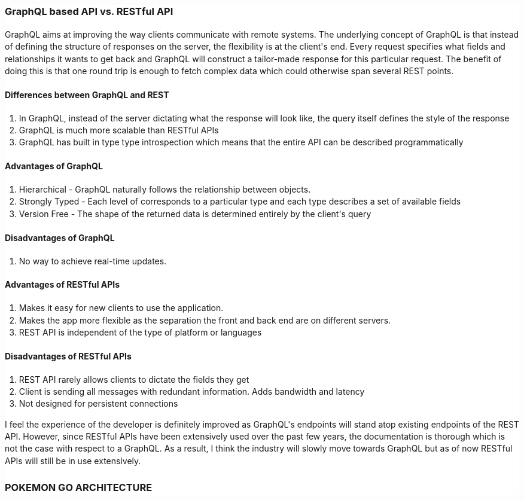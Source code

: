 ### GraphQL based API vs. RESTful API

GraphQL aims at improving the way clients communicate with remote systems. The underlying concept of GraphQL is that instead of defining the structure of responses on the server, the flexibility is at the client's end. Every request specifies what fields and relationships it wants to get back and GraphQL will construct a tailor-made response for this particular request. The benefit of doing this is that one round trip is enough to fetch complex data which could otherwise span several REST points.

#### Differences between GraphQL and REST
1. In GraphQL, instead of the server dictating what the response will look like, the query itself defines the style of the response
2. GraphQL is much more scalable than RESTful APIs
3. GraphQL has built in type type introspection which means that the entire API can be described programmatically

#### Advantages of GraphQL
1. Hierarchical - GraphQL naturally follows the relationship between objects.
2. Strongly Typed - Each level of corresponds to a particular type and each type describes a set of available fields
3. Version Free - The shape of the returned data is determined entirely by the client's query

#### Disadvantages of GraphQL
1. No way to achieve real-time updates.

#### Advantages of RESTful APIs
1. Makes it easy for new clients to use the application.
2. Makes the app more flexible as the separation the front and back end are on different servers.
3. REST API is independent of the type of platform or languages

#### Disadvantages of RESTful APIs
1. REST API rarely allows clients to dictate the fields they get
2. Client is sending all messages with redundant information. Adds bandwidth and latency
3. Not designed for persistent connections

I feel the experience of the developer is definitely improved as GraphQL's endpoints will stand atop existing endpoints of the REST API. However, since RESTful APIs have been extensively used over the past few years, the documentation is thorough which is not the case with respect to a GraphQL. As a result, I think the industry will slowly move towards GraphQL but as of now RESTful APIs will still be in use extensively.

### POKEMON GO ARCHITECTURE
